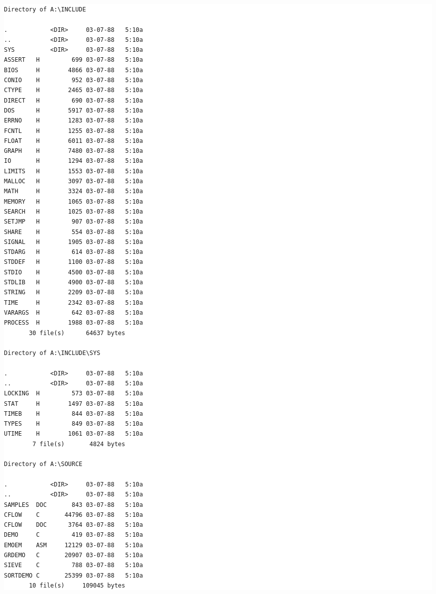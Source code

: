 	Directory of A:\INCLUDE

	.            <DIR>     03-07-88   5:10a
	..           <DIR>     03-07-88   5:10a
	SYS          <DIR>     03-07-88   5:10a
	ASSERT   H         699 03-07-88   5:10a
	BIOS     H        4866 03-07-88   5:10a
	CONIO    H         952 03-07-88   5:10a
	CTYPE    H        2465 03-07-88   5:10a
	DIRECT   H         690 03-07-88   5:10a
	DOS      H        5917 03-07-88   5:10a
	ERRNO    H        1283 03-07-88   5:10a
	FCNTL    H        1255 03-07-88   5:10a
	FLOAT    H        6011 03-07-88   5:10a
	GRAPH    H        7480 03-07-88   5:10a
	IO       H        1294 03-07-88   5:10a
	LIMITS   H        1553 03-07-88   5:10a
	MALLOC   H        3097 03-07-88   5:10a
	MATH     H        3324 03-07-88   5:10a
	MEMORY   H        1065 03-07-88   5:10a
	SEARCH   H        1025 03-07-88   5:10a
	SETJMP   H         907 03-07-88   5:10a
	SHARE    H         554 03-07-88   5:10a
	SIGNAL   H        1905 03-07-88   5:10a
	STDARG   H         614 03-07-88   5:10a
	STDDEF   H        1100 03-07-88   5:10a
	STDIO    H        4500 03-07-88   5:10a
	STDLIB   H        4900 03-07-88   5:10a
	STRING   H        2209 03-07-88   5:10a
	TIME     H        2342 03-07-88   5:10a
	VARARGS  H         642 03-07-88   5:10a
	PROCESS  H        1988 03-07-88   5:10a
	       30 file(s)      64637 bytes

	Directory of A:\INCLUDE\SYS

	.            <DIR>     03-07-88   5:10a
	..           <DIR>     03-07-88   5:10a
	LOCKING  H         573 03-07-88   5:10a
	STAT     H        1497 03-07-88   5:10a
	TIMEB    H         844 03-07-88   5:10a
	TYPES    H         849 03-07-88   5:10a
	UTIME    H        1061 03-07-88   5:10a
	        7 file(s)       4824 bytes

	Directory of A:\SOURCE

	.            <DIR>     03-07-88   5:10a
	..           <DIR>     03-07-88   5:10a
	SAMPLES  DOC       843 03-07-88   5:10a
	CFLOW    C       44796 03-07-88   5:10a
	CFLOW    DOC      3764 03-07-88   5:10a
	DEMO     C         419 03-07-88   5:10a
	EMOEM    ASM     12129 03-07-88   5:10a
	GRDEMO   C       20907 03-07-88   5:10a
	SIEVE    C         788 03-07-88   5:10a
	SORTDEMO C       25399 03-07-88   5:10a
	       10 file(s)     109045 bytes
